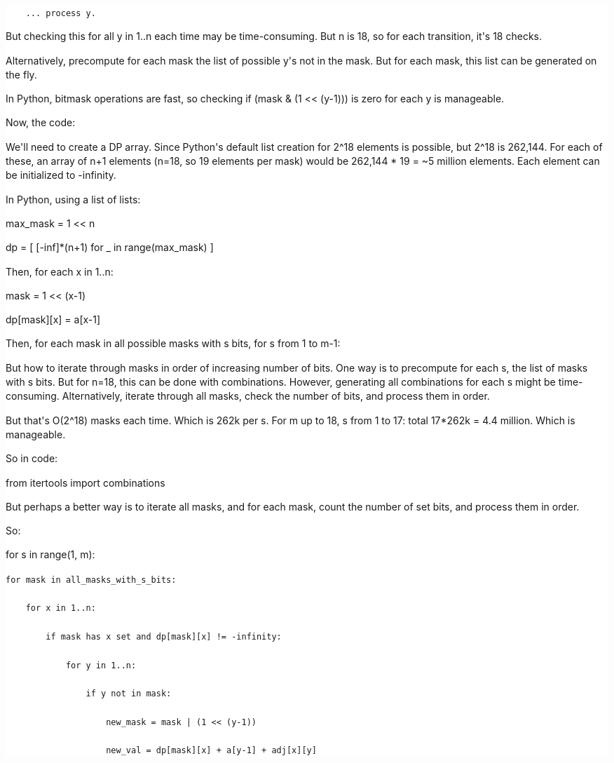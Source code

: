         ... process y.

But checking this for all y in 1..n each time may be time-consuming. But n is 18, so for each transition, it's 18 checks.

Alternatively, precompute for each mask the list of possible y's not in the mask. But for each mask, this list can be generated on the fly.

In Python, bitmask operations are fast, so checking if (mask & (1 << (y-1))) is zero for each y is manageable.

Now, the code:

We'll need to create a DP array. Since Python's default list creation for 2^18 elements is possible, but 2^18 is 262,144. For each of these, an array of n+1 elements (n=18, so 19 elements per mask) would be 262,144 * 19 = ~5 million elements. Each element can be initialized to -infinity.

In Python, using a list of lists:

max_mask = 1 << n

dp = [ [-inf]*(n+1) for _ in range(max_mask) ]

Then, for each x in 1..n:

mask = 1 << (x-1)

dp[mask][x] = a[x-1]

Then, for each mask in all possible masks with s bits, for s from 1 to m-1:

But how to iterate through masks in order of increasing number of bits. One way is to precompute for each s, the list of masks with s bits. But for n=18, this can be done with combinations. However, generating all combinations for each s might be time-consuming. Alternatively, iterate through all masks, check the number of bits, and process them in order.

But that's O(2^18) masks each time. Which is 262k per s. For m up to 18, s from 1 to 17: total 17*262k = 4.4 million. Which is manageable.

So in code:

from itertools import combinations

But perhaps a better way is to iterate all masks, and for each mask, count the number of set bits, and process them in order.

So:

for s in range(1, m):

    for mask in all_masks_with_s_bits:

        for x in 1..n:

            if mask has x set and dp[mask][x] != -infinity:

                for y in 1..n:

                    if y not in mask:

                        new_mask = mask | (1 << (y-1))

                        new_val = dp[mask][x] + a[y-1] + adj[x][y]
